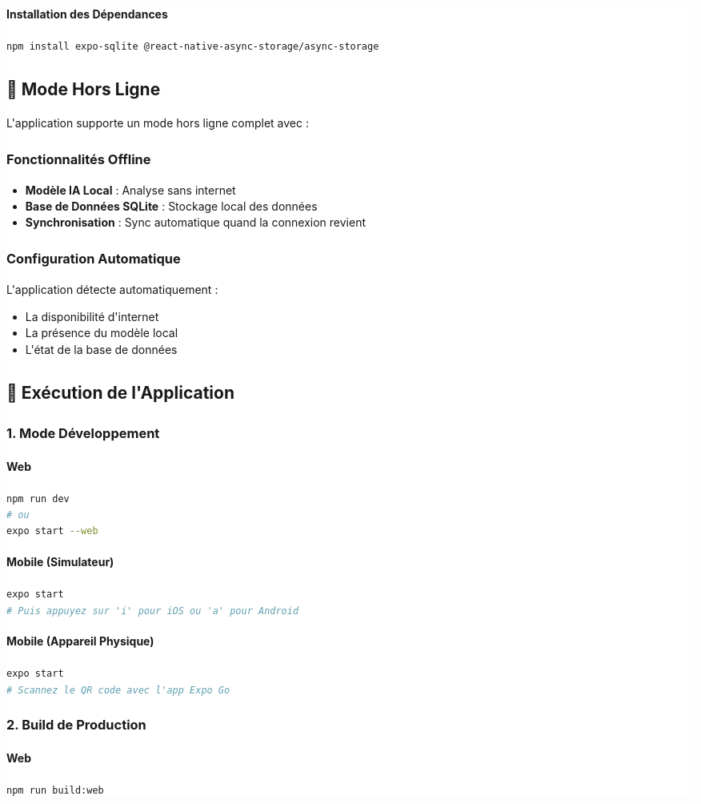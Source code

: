 #### Installation des Dépendances

```bash
npm install expo-sqlite @react-native-async-storage/async-storage
```

## 📱 Mode Hors Ligne

L'application supporte un mode hors ligne complet avec :

### Fonctionnalités Offline
- **Modèle IA Local** : Analyse sans internet
- **Base de Données SQLite** : Stockage local des données
- **Synchronisation** : Sync automatique quand la connexion revient

### Configuration Automatique

L'application détecte automatiquement :
- La disponibilité d'internet
- La présence du modèle local
- L'état de la base de données

## 🚀 Exécution de l'Application

### 1. Mode Développement

#### Web
```bash
npm run dev
# ou
expo start --web
```

#### Mobile (Simulateur)
```bash
expo start
# Puis appuyez sur 'i' pour iOS ou 'a' pour Android
```

#### Mobile (Appareil Physique)
```bash
expo start
# Scannez le QR code avec l'app Expo Go
```

### 2. Build de Production

#### Web
```bash
npm run build:web
```
